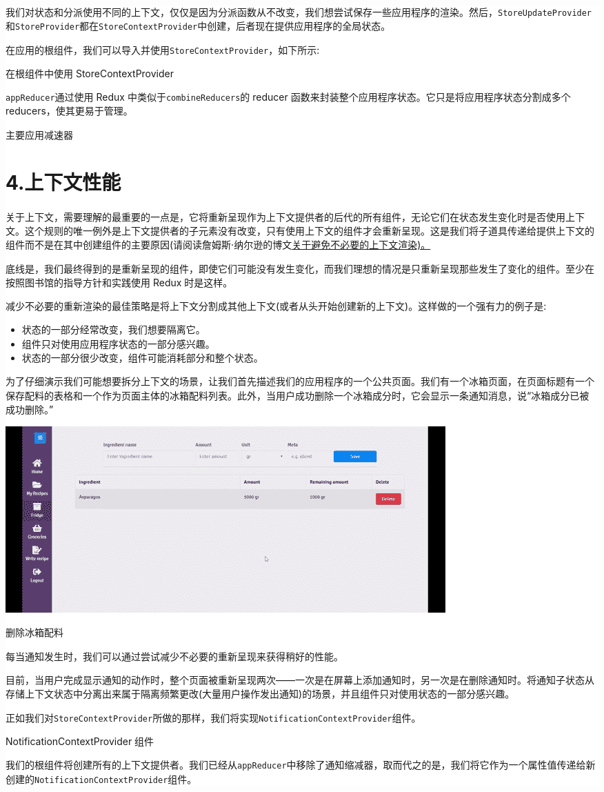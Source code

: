 我们对状态和分派使用不同的上下文，仅仅是因为分派函数从不改变，我们想尝试保存一些应用程序的渲染。然后，`StoreUpdateProvider`和`StoreProvider`都在`StoreContextProvider`中创建，后者现在提供应用程序的全局状态。

在应用的根组件，我们可以导入并使用`StoreContextProvider`，如下所示:

在根组件中使用 StoreContextProvider

`appReducer`通过使用 Redux 中类似于`combineReducers`的 reducer 函数来封装整个应用程序状态。它只是将应用程序状态分割成多个 reducers，使其更易于管理。

主要应用减速器

# 4.上下文性能

关于上下文，需要理解的最重要的一点是，它将重新呈现作为上下文提供者的后代的所有组件，无论它们在状态发生变化时是否使用上下文。这个规则的唯一例外是上下文提供者的子元素没有改变，只有使用上下文的组件才会重新呈现。这是我们将子道具传递给提供上下文的组件而不是在其中创建组件的主要原因(请阅读詹姆斯·纳尔逊的博文[关于避免不必要的上下文渲染)。](https://frontarm.com/james-k-nelson/react-context-performance/)

底线是，我们最终得到的是重新呈现的组件，即使它们可能没有发生变化，而我们理想的情况是只重新呈现那些发生了变化的组件。至少在按照图书馆的指导方针和实践使用 Redux 时是这样。

减少不必要的重新渲染的最佳策略是将上下文分割成其他上下文(或者从头开始创建新的上下文)。这样做的一个强有力的例子是:

*   状态的一部分经常改变，我们想要隔离它。
*   组件只对使用应用程序状态的一部分感兴趣。
*   状态的一部分很少改变，组件可能消耗部分和整个状态。

为了仔细演示我们可能想要拆分上下文的场景，让我们首先描述我们的应用程序的一个公共页面。我们有一个冰箱页面，在页面标题有一个保存配料的表格和一个作为页面主体的冰箱配料列表。此外，当用户成功删除一个冰箱成分时，它会显示一条通知消息，说“冰箱成分已被成功删除。”

![](img/9b045a9cabffb372b51457c0b7b167b2.png)

删除冰箱配料

每当通知发生时，我们可以通过尝试减少不必要的重新呈现来获得稍好的性能。

目前，当用户完成显示通知的动作时，整个页面被重新呈现两次——一次是在屏幕上添加通知时，另一次是在删除通知时。将通知子状态从存储上下文状态中分离出来属于隔离频繁更改(大量用户操作发出通知)的场景，并且组件只对使用状态的一部分感兴趣。

正如我们对`StoreContextProvider`所做的那样，我们将实现`NotificationContextProvider`组件。

NotificationContextProvider 组件

我们的根组件将创建所有的上下文提供者。我们已经从`appReducer`中移除了通知缩减器，取而代之的是，我们将它作为一个属性值传递给新创建的`NotificationContextProvider`组件。
